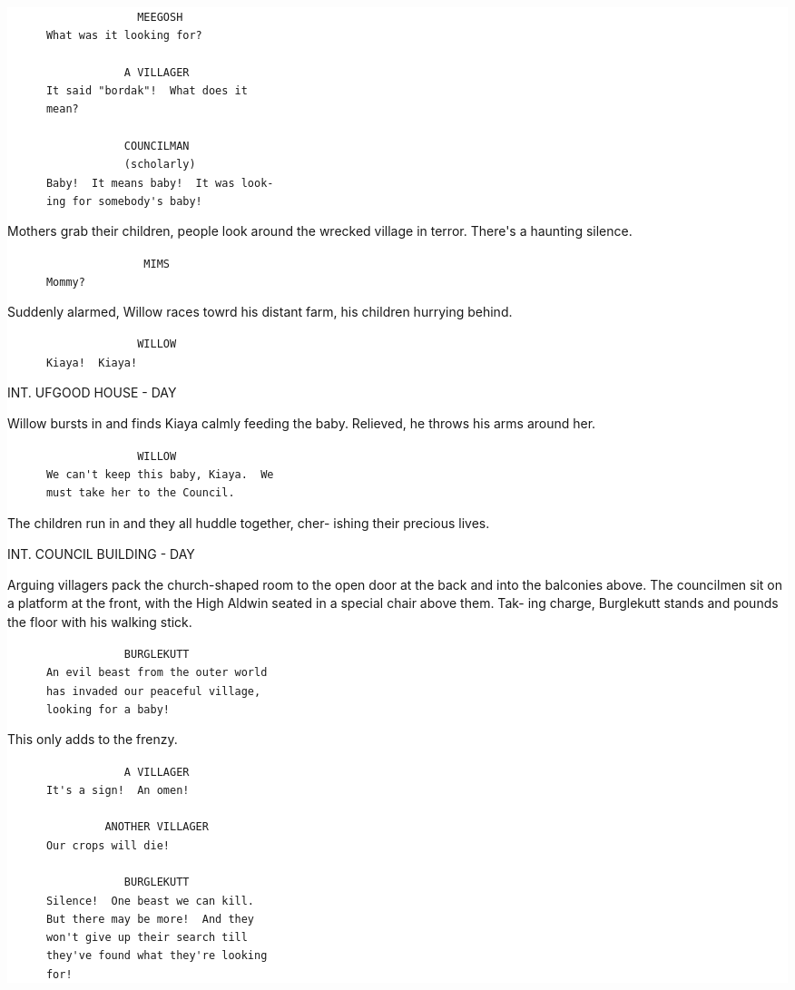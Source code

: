                        MEEGOSH
          What was it looking for?

                      A VILLAGER
          It said "bordak"!  What does it
          mean?

                      COUNCILMAN
                      (scholarly)
          Baby!  It means baby!  It was look-
          ing for somebody's baby!

Mothers grab their children, people look around the
wrecked village in terror.  There's a haunting silence.

                         MIMS
          Mommy?

Suddenly alarmed, Willow races towrd his distant farm,
his children hurrying behind.

                        WILLOW
          Kiaya!  Kiaya!

INT. UFGOOD HOUSE - DAY

Willow bursts in and finds Kiaya calmly feeding the
baby.  Relieved, he throws his arms around her.

                        WILLOW
          We can't keep this baby, Kiaya.  We
          must take her to the Council.

The children run in and they all huddle together, cher-
ishing their precious lives.

INT. COUNCIL BUILDING - DAY

Arguing villagers pack the church-shaped room to the
open door at the back and into the balconies above.
The councilmen sit on a platform at the front, with the
High Aldwin seated in a special chair above them.  Tak-
ing charge, Burglekutt stands and pounds the floor with
his walking stick.

                      BURGLEKUTT
          An evil beast from the outer world
          has invaded our peaceful village,
          looking for a baby!

This only adds to the frenzy.

                      A VILLAGER
          It's a sign!  An omen!

                   ANOTHER VILLAGER
          Our crops will die!

                      BURGLEKUTT
          Silence!  One beast we can kill.
          But there may be more!  And they
          won't give up their search till
          they've found what they're looking
          for!
